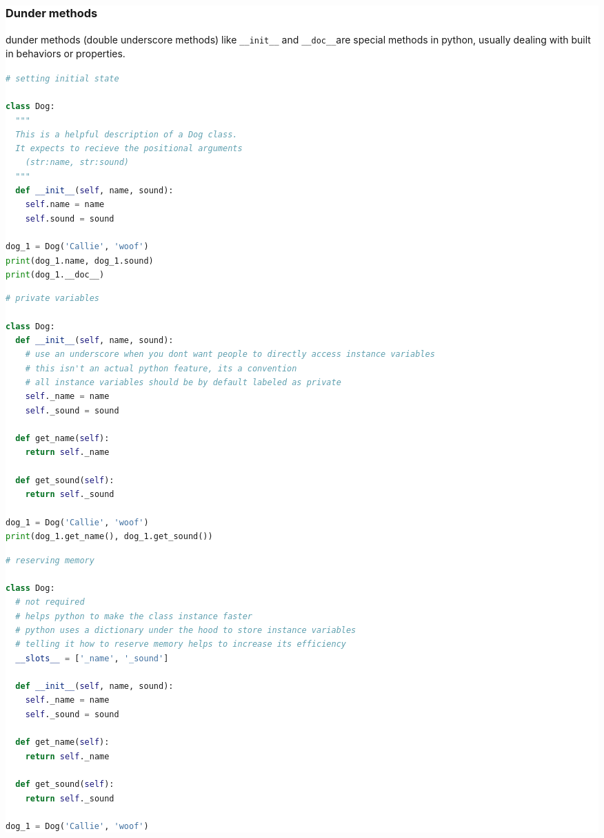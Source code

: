 ### Dunder methods

dunder methods (double underscore methods) like `__init__` and `__doc__`are special methods in
python, usually dealing with built in behaviors or properties.

```py
# setting initial state

class Dog:
  """
  This is a helpful description of a Dog class.
  It expects to recieve the positional arguments
    (str:name, str:sound)
  """
  def __init__(self, name, sound):
    self.name = name
    self.sound = sound

dog_1 = Dog('Callie', 'woof')
print(dog_1.name, dog_1.sound)
print(dog_1.__doc__)

```

```py
# private variables

class Dog:
  def __init__(self, name, sound):
    # use an underscore when you dont want people to directly access instance variables
    # this isn't an actual python feature, its a convention
    # all instance variables should be by default labeled as private
    self._name = name
    self._sound = sound

  def get_name(self):
    return self._name

  def get_sound(self):
    return self._sound

dog_1 = Dog('Callie', 'woof')
print(dog_1.get_name(), dog_1.get_sound())
```

```py
# reserving memory

class Dog:
  # not required
  # helps python to make the class instance faster
  # python uses a dictionary under the hood to store instance variables
  # telling it how to reserve memory helps to increase its efficiency
  __slots__ = ['_name', '_sound']

  def __init__(self, name, sound):
    self._name = name
    self._sound = sound

  def get_name(self):
    return self._name

  def get_sound(self):
    return self._sound

dog_1 = Dog('Callie', 'woof')
```